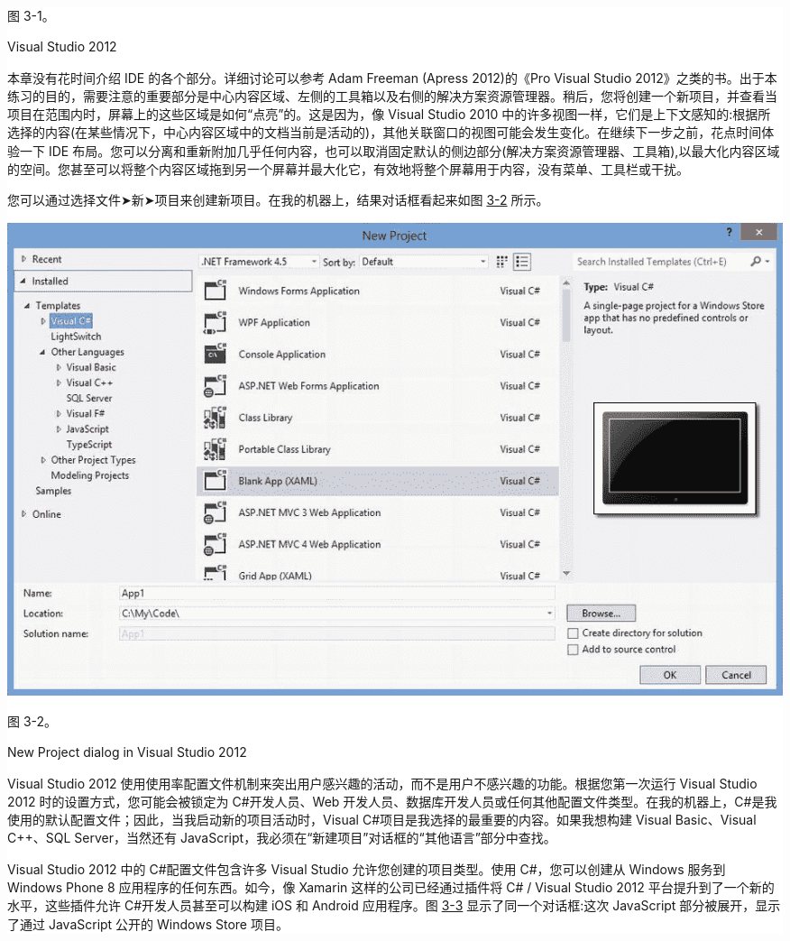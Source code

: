 图 3-1。

Visual Studio 2012

本章没有花时间介绍 IDE 的各个部分。详细讨论可以参考 Adam Freeman (Apress 2012)的《Pro Visual Studio 2012》之类的书。出于本练习的目的，需要注意的重要部分是中心内容区域、左侧的工具箱以及右侧的解决方案资源管理器。稍后，您将创建一个新项目，并查看当项目在范围内时，屏幕上的这些区域是如何“点亮”的。这是因为，像 Visual Studio 2010 中的许多视图一样，它们是上下文感知的:根据所选择的内容(在某些情况下，中心内容区域中的文档当前是活动的)，其他关联窗口的视图可能会发生变化。在继续下一步之前，花点时间体验一下 IDE 布局。您可以分离和重新附加几乎任何内容，也可以取消固定默认的侧边部分(解决方案资源管理器、工具箱),以最大化内容区域的空间。您甚至可以将整个内容区域拖到另一个屏幕并最大化它，有效地将整个屏幕用于内容，没有菜单、工具栏或干扰。

您可以通过选择文件➤新➤项目来创建新项目。在我的机器上，结果对话框看起来如图 [3-2](#Fig2) 所示。

![A978-1-4302-5081-4_3_Fig2_HTML.jpg](img/A978-1-4302-5081-4_3_Fig2_HTML.jpg)

图 3-2。

New Project dialog in Visual Studio 2012

Visual Studio 2012 使用使用率配置文件机制来突出用户感兴趣的活动，而不是用户不感兴趣的功能。根据您第一次运行 Visual Studio 2012 时的设置方式，您可能会被锁定为 C#开发人员、Web 开发人员、数据库开发人员或任何其他配置文件类型。在我的机器上，C#是我使用的默认配置文件；因此，当我启动新的项目活动时，Visual C#项目是我选择的最重要的内容。如果我想构建 Visual Basic、Visual C++、SQL Server，当然还有 JavaScript，我必须在“新建项目”对话框的“其他语言”部分中查找。

Visual Studio 2012 中的 C#配置文件包含许多 Visual Studio 允许您创建的项目类型。使用 C#，您可以创建从 Windows 服务到 Windows Phone 8 应用程序的任何东西。如今，像 Xamarin 这样的公司已经通过插件将 C# / Visual Studio 2012 平台提升到了一个新的水平，这些插件允许 C#开发人员甚至可以构建 iOS 和 Android 应用程序。图 [3-3](#Fig3) 显示了同一个对话框:这次 JavaScript 部分被展开，显示了通过 JavaScript 公开的 Windows Store 项目。
